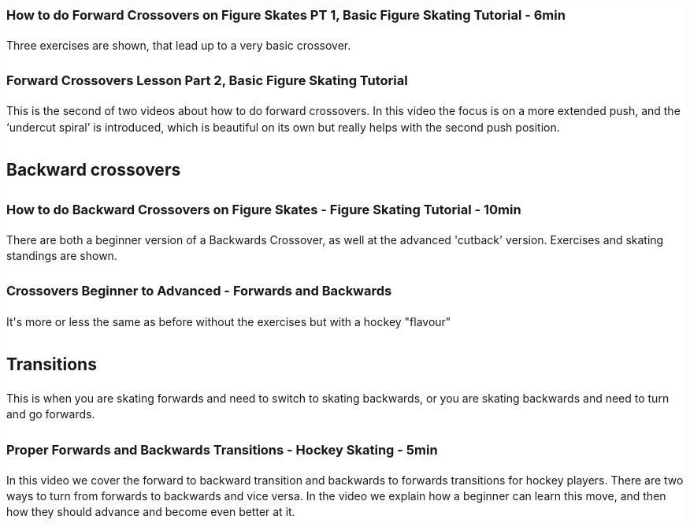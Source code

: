 ### How to do Forward Crossovers on Figure Skates PT 1, Basic Figure Skating Tutorial - 6min
Three exercises are shown, that lead up to a very basic crossover.
<iframe width="560" height="315" src="https://www.youtube.com/embed/kiixg2aczH4" frameborder="0" allow="accelerometer; autoplay; encrypted-media; gyroscope; picture-in-picture" allowfullscreen></iframe>

### Forward Crossovers Lesson Part 2, Basic Figure Skating Tutorial
This is the second of two videos about how to do forward crossovers. In this video the focus is on a more extended push,
 and the ‘undercut spiral’ is introduced, which is beautiful on its own but really helps with the second push position. 
<iframe width="560" height="315" src="https://www.youtube.com/embed/2LI_UaQ2-1Y" frameborder="0" allow="accelerometer; autoplay; encrypted-media; gyroscope; picture-in-picture" allowfullscreen></iframe>


## Backward crossovers

### How to do Backward Crossovers on Figure Skates - Figure Skating Tutorial - 10min
There are both a beginner version of a Backwards Crossover, as well at the advanced 'cutback' version.
Exercises and skating standings are shown. 
<iframe width="560" height="315" src="https://www.youtube.com/embed/9mhnUmSCTUY" frameborder="0" allow="accelerometer; autoplay; encrypted-media; gyroscope; picture-in-picture" allowfullscreen></iframe>

### Crossovers Beginner to Advanced - Forwards and Backwards
It's more or less the same as before without the exercises but with a hockey "flavour" 
<iframe width="560" height="315" src="https://www.youtube.com/embed/tqICXjFdeXA" frameborder="0" allow="accelerometer; autoplay; encrypted-media; gyroscope; picture-in-picture" allowfullscreen></iframe>


## Transitions
This is when you are skating forwards and need to switch to skating backwards, or you are skating backwards and need to turn and go forwards.

### Proper Forwards and Backwards Transitions - Hockey Skating - 5min
In this video we cover the forward to backward transition and backwards to forwards transitions for hockey players. 
There are two ways to turn from forwards to backwards and vice versa.
 In the video we explain how a beginner can learn this move, and then how they should advance and become even better at it.   
<iframe width="560" height="315" src="https://www.youtube.com/embed/_zGaW6bN9ZI" frameborder="0" allow="accelerometer; autoplay; encrypted-media; gyroscope; picture-in-picture" allowfullscreen></iframe>
